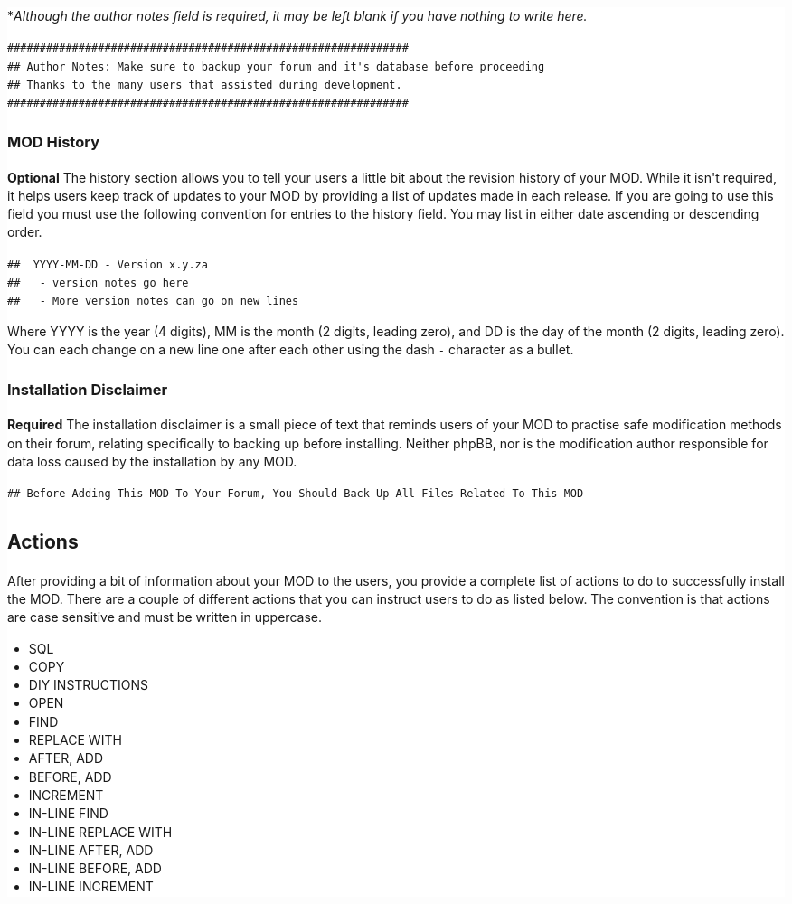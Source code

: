 *_Although the author notes field is required, it may be left blank if you have nothing to write here._

```
##############################################################
## Author Notes: Make sure to backup your forum and it's database before proceeding
## Thanks to the many users that assisted during development.
##############################################################
```

### MOD History
**Optional** The history section allows you to tell your users a little bit about the revision history of your MOD. While it isn't required, it helps users keep track of updates to your MOD by providing a list of updates made in each release. If you are going to use this field you must use the following convention for entries to the history field. You may list in either date ascending or descending order.

```
##  YYYY-MM-DD - Version x.y.za
##   - version notes go here
##   - More version notes can go on new lines
```

Where YYYY is the year (4 digits), MM is the month (2 digits, leading zero), and DD is the day of the month (2 digits, leading zero). You can each change on a new line one after each other using the dash `-` character as a bullet.

### Installation Disclaimer
**Required** The installation disclaimer is a small piece of text that reminds users of your MOD to practise safe modification methods on their forum, relating specifically to backing up before installing. Neither phpBB, nor is the modification author responsible for data loss caused by the installation by any MOD.

```
## Before Adding This MOD To Your Forum, You Should Back Up All Files Related To This MOD
```

## Actions
After providing a bit of information about your MOD to the users, you provide a complete list of actions to do to successfully install the MOD. There are a couple of different actions that you can instruct users to do as listed below. The convention is that actions are case sensitive and must be written in uppercase.

- SQL
- COPY
- DIY INSTRUCTIONS
- OPEN
- FIND
- REPLACE WITH
- AFTER, ADD
- BEFORE, ADD
- INCREMENT
- IN-LINE FIND
- IN-LINE REPLACE WITH
- IN-LINE AFTER, ADD
- IN-LINE BEFORE, ADD
- IN-LINE INCREMENT
